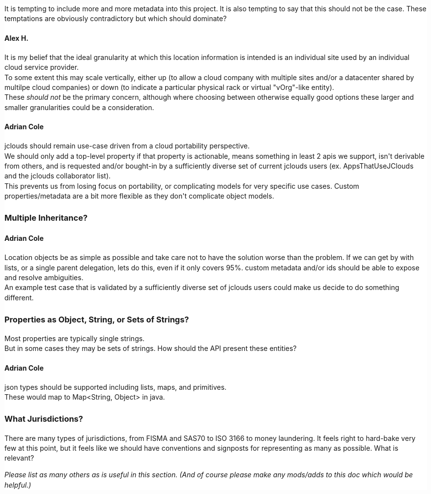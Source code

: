 It is tempting to include more and more metadata into this project.
It is also tempting to say that this should not be the case.
These temptations are obviously contradictory but which should dominate?

#### Alex H.

It is my belief that the ideal granularity at which this location information 
is intended is an individual site used by an individual cloud service provider.  
To some extent this may scale vertically, either up (to allow a cloud company with
 multiple sites and/or a datacenter shared by multilpe cloud companies) or 
down (to indicate a particular physical rack or virtual "vOrg"-like entity).  
These *should not* be the primary concern, although where choosing between 
otherwise equally good options these larger and smaller granularities could be a consideration.

#### Adrian Cole

jclouds should remain use-case driven from a cloud portability perspective.  
We should only add a top-level property if that property is actionable, 
means something in least 2 apis we support, isn't derivable from others, 
and is requested and/or bought-in by a sufficiently diverse set of 
current jclouds users (ex. AppsThatUseJClouds and the jclouds collaborator list).  
This prevents us from losing focus on portability, or complicating models for 
very specific use cases.  Custom properties/metadata are a bit more flexible as 
they don't complicate object models.

### Multiple Inheritance? 

#### Adrian Cole

Location objects be as simple as possible and take care not to have 
the solution worse than the problem.  If we can get by with lists, 
or a single parent delegation, lets do this, even if it only covers 95%. 
 custom metadata and/or ids should be able to expose and resolve ambiguities.  
An example test case that is validated by a sufficiently diverse set of 
jclouds users could make us decide to do something different.

### Properties as Object, String, or Sets of Strings?

Most properties are typically single strings.  
But in some cases they may be sets of strings.  How should the API present these entities?

#### Adrian Cole
json types should be supported including lists, maps, and primitives.  
These would map to Map<String, Object> in java.

### What Jurisdictions? 

There are many types of jurisdictions, from FISMA and SAS70 to ISO 3166 to money laundering.
It feels right to hard-bake very few at this point, but it feels like we should have conventions and signposts
for representing as many as possible.  What is relevant?

_Please list as many others as is useful in this section._
_(And of course please make any mods/adds to this doc which would be helpful.)_
